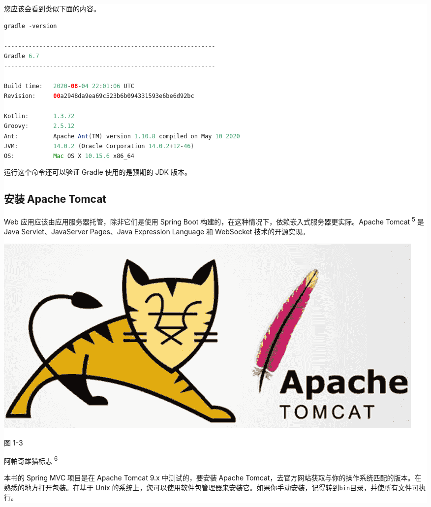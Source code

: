 您应该会看到类似下面的内容。

```java
gradle -version

------------------------------------------------------------
Gradle 6.7
------------------------------------------------------------

Build time:   2020-08-04 22:01:06 UTC
Revision:     00a2948da9ea69c523b6b094331593e6be6d92bc

Kotlin:       1.3.72
Groovy:       2.5.12
Ant:          Apache Ant(TM) version 1.10.8 compiled on May 10 2020
JVM:          14.0.2 (Oracle Corporation 14.0.2+12-46)
OS:           Mac OS X 10.15.6 x86_64

```

运行这个命令还可以验证 Gradle 使用的是预期的 JDK 版本。

## 安装 Apache Tomcat

Web 应用应该由应用服务器托管，除非它们是使用 Spring Boot 构建的，在这种情况下，依赖嵌入式服务器更实际。Apache Tomcat <sup>5</sup> 是 Java Servlet、JavaServer Pages、Java Expression Language 和 WebSocket 技术的开源实现。

![img/300017_2_En_1_Fig3_HTML.jpg](img/300017_2_En_1_Fig3_HTML.jpg)

图 1-3

阿帕奇雄猫标志 <sup>6</sup>

本书的 Spring MVC 项目是在 Apache Tomcat 9.x 中测试的，要安装 Apache Tomcat，去官方网站获取与你的操作系统匹配的版本。在熟悉的地方打开包装。在基于 Unix 的系统上，您可以使用软件包管理器来安装它。如果你手动安装，记得转到`bin`目录，并使所有文件可执行。
